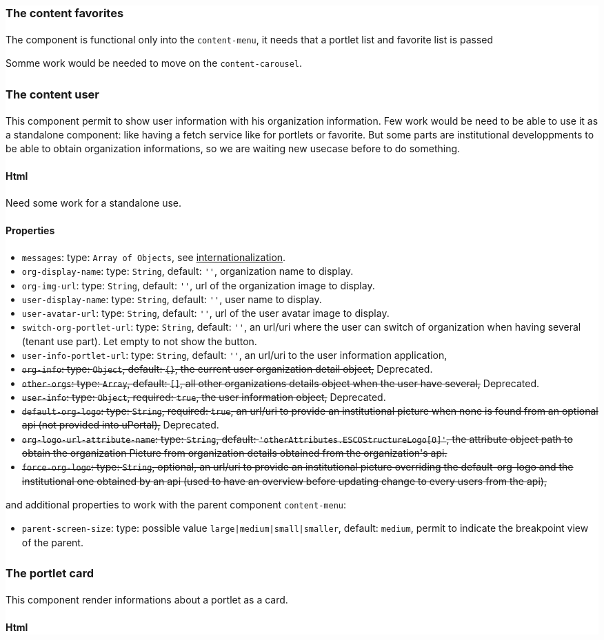 ### The content favorites

The component is functional only into the `content-menu`, it needs that a portlet list and favorite list is passed

Somme work would be needed to move on the `content-carousel`.

### The content user

This component permit to show user information with his organization information.
Few work would be need to be able to use it as a standalone component: like having a fetch service like for portlets or favorite. But some parts are institutional developpments to be able to obtain organization informations, so we are waiting new usecase before to do something.

#### Html

Need some work for a standalone use.

#### Properties

- `messages`: type: `Array of Objects`, see [internationalization](#internationalization).
- `org-display-name`: type: `String`, default: `''`, organization name to display.
- `org-img-url`: type: `String`, default: `''`, url of the organization image to display.
- `user-display-name`: type: `String`, default: `''`, user name to display.
- `user-avatar-url`: type: `String`, default: `''`, url of the user avatar image to display.
- `switch-org-portlet-url`: type: `String`, default: `''`, an url/uri where the user can switch of organization when having several (tenant use part). Let empty to not show the button.
- `user-info-portlet-url`: type: `String`, default: `''`, an url/uri to the user information application,
- ~~`org-info`: type: `Object`, default: `{}`, the current user organization detail object,~~ Deprecated.
- ~~`other-orgs`: type: `Array`, default: `[]`, all other organizations details object when the user have several,~~ Deprecated.
- ~~`user-info`: type: `Object`, required: `true`, the user information object,~~ Deprecated.
- ~~`default-org-logo`: type: `String`, required: `true`, an url/uri to provide an institutional picture when none is found from an optional api (not provided into uPortal),~~ Deprecated.
- ~~`org-logo-url-attribute-name`: type: `String`, default: `'otherAttributes.ESCOStructureLogo[0]'`, the attribute object path to obtain the organization Picture from organization details obtained from the organization's api.~~
- ~~`force-org-logo`: type: `String`, optional, an url/uri to provide an institutional picture overriding the default-org-logo and the institutional one obtained by an api (used to have an overview before updating change to every users from the api),~~

and additional properties to work with the parent component `content-menu`:

- `parent-screen-size`: type: possible value `large|medium|small|smaller`, default: `medium`, permit to indicate the breakpoint view of the parent.

### The portlet card

This component render informations about a portlet as a card.

#### Html
